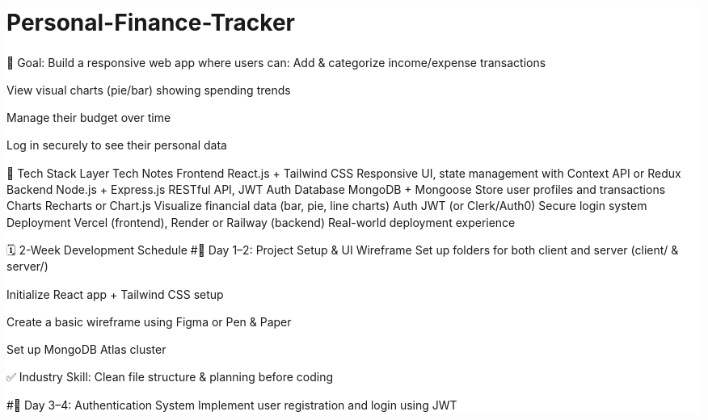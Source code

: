 # Personal-Finance-Tracker
🎯 Goal:
Build a responsive web app where users can:
Add & categorize income/expense transactions


View visual charts (pie/bar) showing spending trends


Manage their budget over time


Log in securely to see their personal data



🧰 Tech Stack
Layer
Tech
Notes
Frontend
React.js + Tailwind CSS
Responsive UI, state management with Context API or Redux
Backend
Node.js + Express.js
RESTful API, JWT Auth
Database
MongoDB + Mongoose
Store user profiles and transactions
Charts
Recharts or Chart.js
Visualize financial data (bar, pie, line charts)
Auth
JWT (or Clerk/Auth0)
Secure login system
Deployment
Vercel (frontend), Render or Railway (backend)
Real-world deployment experience




🗓️ 2-Week Development Schedule
#🔶 Day 1–2: Project Setup & UI Wireframe
Set up folders for both client and server (client/ & server/)


Initialize React app + Tailwind CSS setup


Create a basic wireframe using Figma or Pen & Paper


Set up MongoDB Atlas cluster


✅ Industry Skill: Clean file structure & planning before coding

#🔶 Day 3–4: Authentication System
Implement user registration and login using JWT
